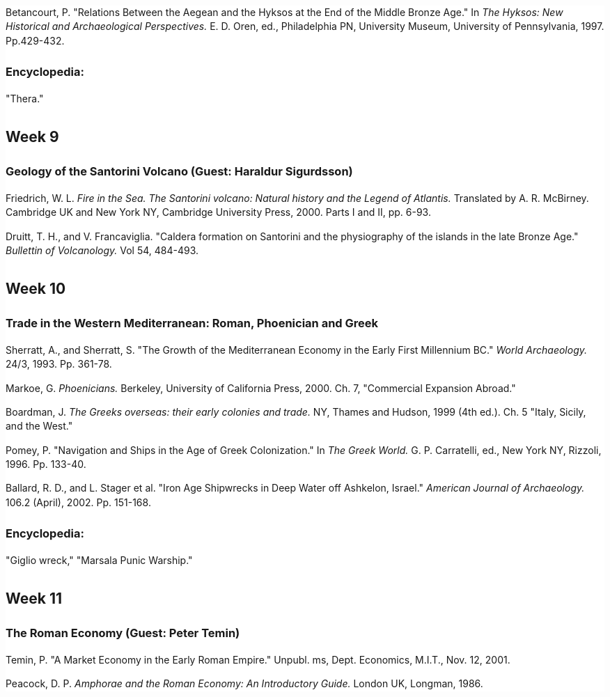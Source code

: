 Betancourt, P. "Relations Between the Aegean and the Hyksos at the End of the Middle Bronze Age." In _The Hyksos: New Historical and Archaeological Perspectives._ E. D. Oren, ed., Philadelphia PN, University Museum, University of Pennsylvania, 1997. Pp.429-432.

### Encyclopedia:

"Thera."

Week 9
------

### Geology of the Santorini Volcano (Guest: Haraldur Sigurdsson)

Friedrich, W. L. _Fire in the Sea. The Santorini volcano: Natural history and the Legend of Atlantis._ Translated by A. R. McBirney. Cambridge UK and New York NY, Cambridge University Press, 2000. Parts I and II, pp. 6-93.

Druitt, T. H., and V. Francaviglia. "Caldera formation on Santorini and the physiography of the islands in the late Bronze Age." _Bullettin of Volcanology._ Vol 54, 484-493.

Week 10
-------

### Trade in the Western Mediterranean: Roman, Phoenician and Greek

Sherratt, A., and Sherratt, S. "The Growth of the Mediterranean Economy in the Early First Millennium BC." _World Archaeology._ 24/3, 1993. Pp. 361-78.

Markoe, G. _Phoenicians._ Berkeley, University of California Press, 2000. Ch. 7, "Commercial Expansion Abroad."

Boardman, J. _The Greeks overseas: their early colonies and trade._ NY, Thames and Hudson, 1999 (4th ed.). Ch. 5 "Italy, Sicily, and the West."

Pomey, P. "Navigation and Ships in the Age of Greek Colonization." In _The Greek World._ G. P. Carratelli, ed., New York NY, Rizzoli, 1996. Pp. 133-40.

Ballard, R. D., and L. Stager et al. "Iron Age Shipwrecks in Deep Water off Ashkelon, Israel." _American Journal of Archaeology._ 106.2 (April), 2002. Pp. 151-168.

### Encyclopedia:

"Giglio wreck," "Marsala Punic Warship."

Week 11
-------

### The Roman Economy (Guest: Peter Temin)

Temin, P. "A Market Economy in the Early Roman Empire." Unpubl. ms, Dept. Economics, M.I.T., Nov. 12, 2001.

Peacock, D. P. _Amphorae and the Roman Economy: An Introductory Guide._ London UK, Longman, 1986.
